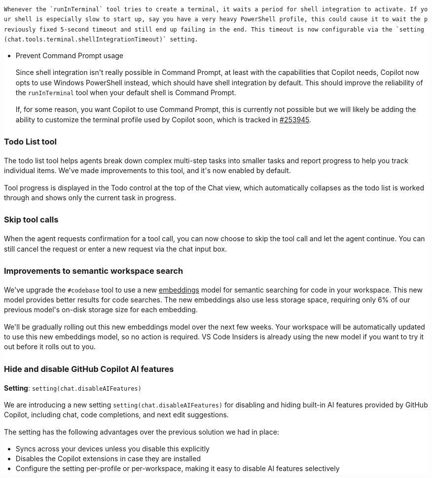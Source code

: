     Whenever the `runInTerminal` tool tries to create a terminal, it waits a period for shell integration to activate. If your shell is especially slow to start up, say you have a very heavy PowerShell profile, this could cause it to wait the previously fixed 5-second timeout and still end up failing in the end. This timeout is now configurable via the `setting(chat.tools.terminal.shellIntegrationTimeout)` setting.

* Prevent Command Prompt usage

    Since shell integration isn't really possible in Command Prompt, at least with the capabilities that Copilot needs, Copilot now opts to use Windows PowerShell instead, which should have shell integration by default. This should improve the reliability of the `runInTerminal` tool when your default shell is Command Prompt.

    If, for some reason, you want Copilot to use Command Prompt, this is currently not possible but we will likely be adding the ability to customize the terminal profile used by Copilot soon, which is tracked in [#253945](https://github.com/microsoft/vscode/issues/253945).

### Todo List tool

The todo list tool helps agents break down complex multi-step tasks into smaller tasks and report progress to help you track individual items. We've made improvements to this tool, and it's now enabled by default.

Tool progress is displayed in the Todo control at the top of the Chat view, which automatically collapses as the todo list is worked through and shows only the current task in progress.

### Skip tool calls

When the agent requests confirmation for a tool call, you can now choose to skip the tool call and let the agent continue. You can still cancel the request or enter a new request via the chat input box.

### Improvements to semantic workspace search

We've upgrade the `#codebase` tool to use a new [embeddings](https://en.wikipedia.org/wiki/Embedding_(machine_learning)) model for semantic searching for code in your workspace. This new model provides better results for code searches. The new embeddings also use less storage space, requiring only 6% of our previous model's on-disk storage size for each embedding.

We'll be gradually rolling out this new embeddings model over the next few weeks. Your workspace will be automatically updated to use this new embeddings model, so no action is required. VS Code Insiders is already using the new model if you want to try it out before it rolls out to you.

### Hide and disable GitHub Copilot AI features

**Setting**: `setting(chat.disableAIFeatures)`

We are introducing a new setting `setting(chat.disableAIFeatures)` for disabling and hiding built-in AI features provided by GitHub Copilot, including chat, code completions, and next edit suggestions.

The setting has the following advantages over the previous solution we had in place:

* Syncs across your devices unless you disable this explicitly
* Disables the Copilot extensions in case they are installed
* Configure the setting per-profile or per-workspace, making it easy to disable AI features selectively
